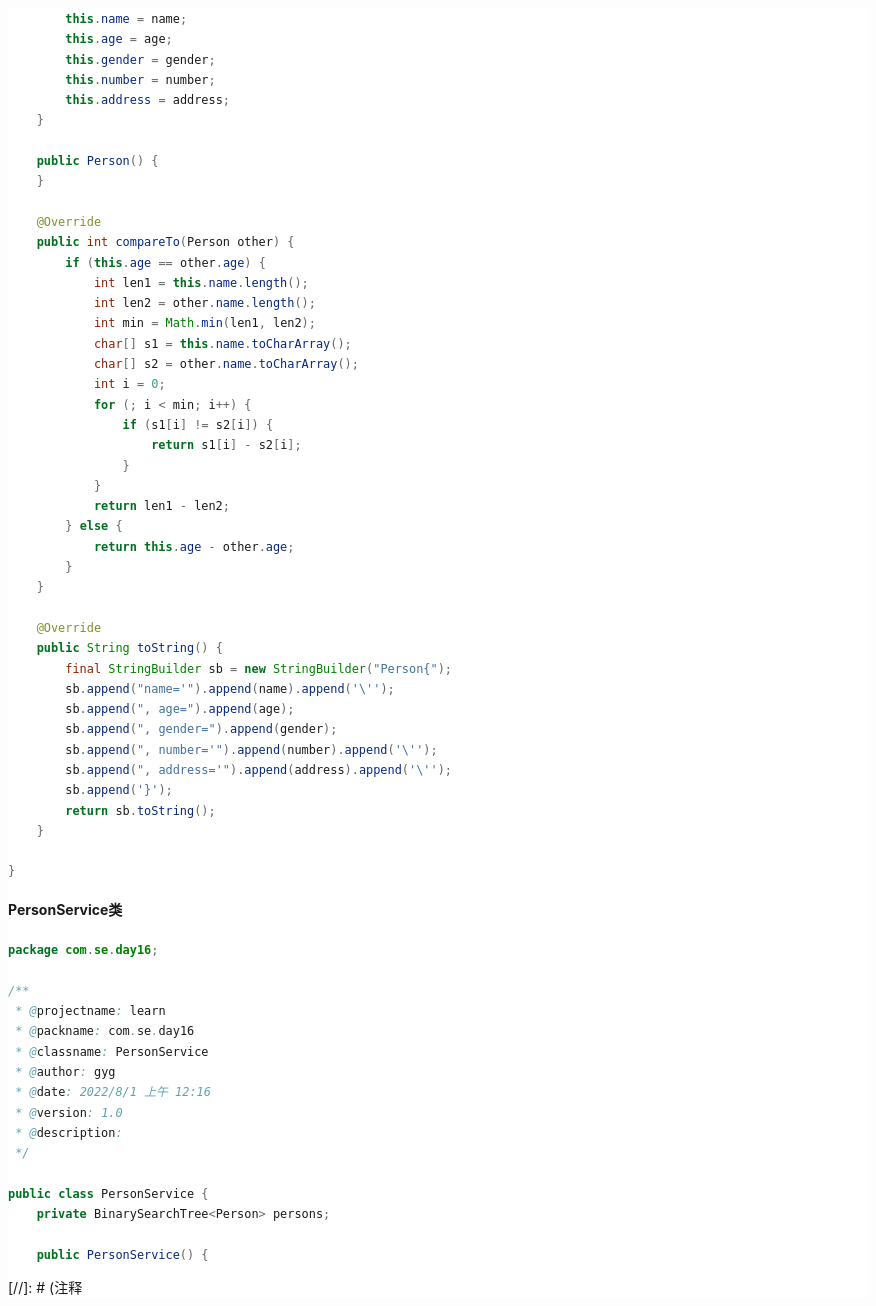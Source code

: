 ```java
        this.name = name;
        this.age = age;
        this.gender = gender;
        this.number = number;
        this.address = address;
    }

    public Person() {
    }

    @Override
    public int compareTo(Person other) {
        if (this.age == other.age) {
            int len1 = this.name.length();
            int len2 = other.name.length();
            int min = Math.min(len1, len2);
            char[] s1 = this.name.toCharArray();
            char[] s2 = other.name.toCharArray();
            int i = 0;
            for (; i < min; i++) {
                if (s1[i] != s2[i]) {
                    return s1[i] - s2[i];
                }
            }
            return len1 - len2;
        } else {
            return this.age - other.age;
        }
    }

    @Override
    public String toString() {
        final StringBuilder sb = new StringBuilder("Person{");
        sb.append("name='").append(name).append('\'');
        sb.append(", age=").append(age);
        sb.append(", gender=").append(gender);
        sb.append(", number='").append(number).append('\'');
        sb.append(", address='").append(address).append('\'');
        sb.append('}');
        return sb.toString();
    }
    
}
```

#### PersonService类

```java
package com.se.day16;

/**
 * @projectname: learn
 * @packname: com.se.day16
 * @classname: PersonService
 * @author: gyg
 * @date: 2022/8/1 上午 12:16
 * @version: 1.0
 * @description:
 */

public class PersonService {
    private BinarySearchTree<Person> persons;

    public PersonService() {
```

[//]: # (注释